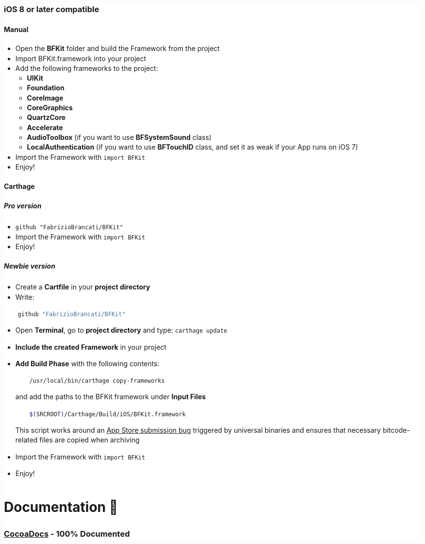 ### iOS 8 or later compatible
#### Manual
- Open the **BFKit** folder and build the Framework from the project
- Import BFKit.framework into your project
- Add the following frameworks to the project:
  - **UIKit**
  - **Foundation**
  - **CoreImage**
  - **CoreGraphics**
  - **QuartzCore**
  - **Accelerate**
  - **AudioToolbox** (if you want to use **BFSystemSound** class)
  - **LocalAuthentication** (if you want to use **BFTouchID** class, and set it as weak if your App runs on iOS 7)
- Import the Framework with ```import BFKit```
- Enjoy!

#### Carthage
##### Pro version
- ```github "FabrizioBrancati/BFKit"```
- Import the Framework with ```import BFKit```
- Enjoy!

##### Newbie version
- Create a **Cartfile** in your **project directory**
- Write:
```ruby
    github "FabrizioBrancati/BFKit"
```
- Open **Terminal**, go to **project directory** and type: ```carthage update```
- **Include the created Framework** in your project
- **Add Build Phase** with the following contents:
    ```sh
        /usr/local/bin/carthage copy-frameworks
    ```

    and add the paths to the BFKit framework under **Input Files**

    ```sh
        $(SRCROOT)/Carthage/Build/iOS/BFKit.framework
    ```
    This script works around an [App Store submission bug](http://www.openradar.me/radar?id=6409498411401216) triggered by universal binaries and ensures that necessary bitcode-related files are copied when archiving
- Import the Framework with ```import BFKit```
- Enjoy!

Documentation :100:
===================
### [CocoaDocs] - 100% Documented


[CocoaDocs]: http://cocoadocs.org/docsets/BFKit/1.8.0/